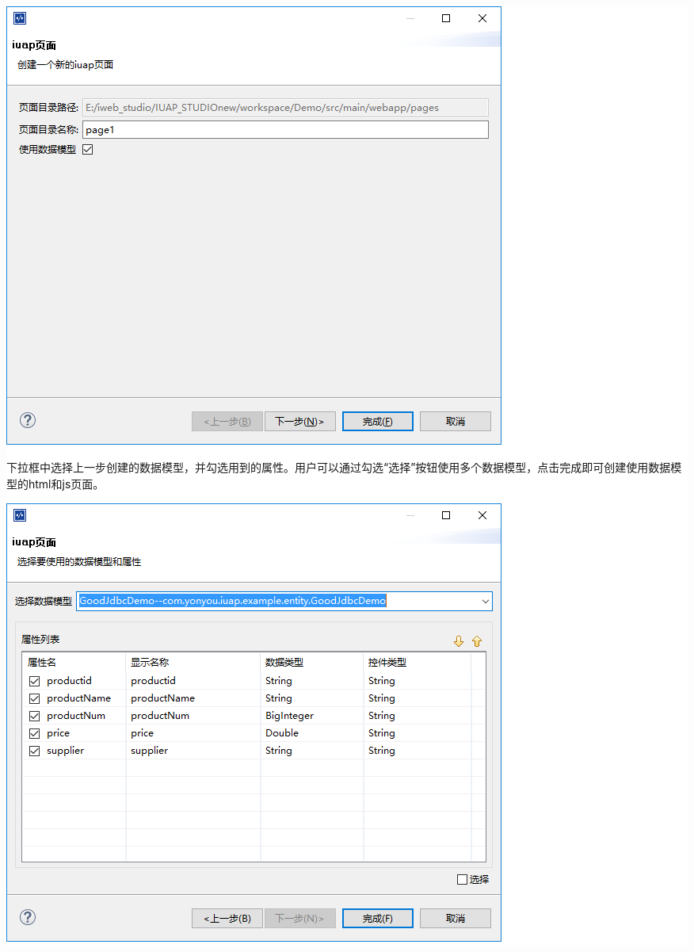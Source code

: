 ![](./image/page2.png)

下拉框中选择上一步创建的数据模型，并勾选用到的属性。用户可以通过勾选“选择”按钮使用多个数据模型，点击完成即可创建使用数据模型的html和js页面。

![](./image/page3.png)   
